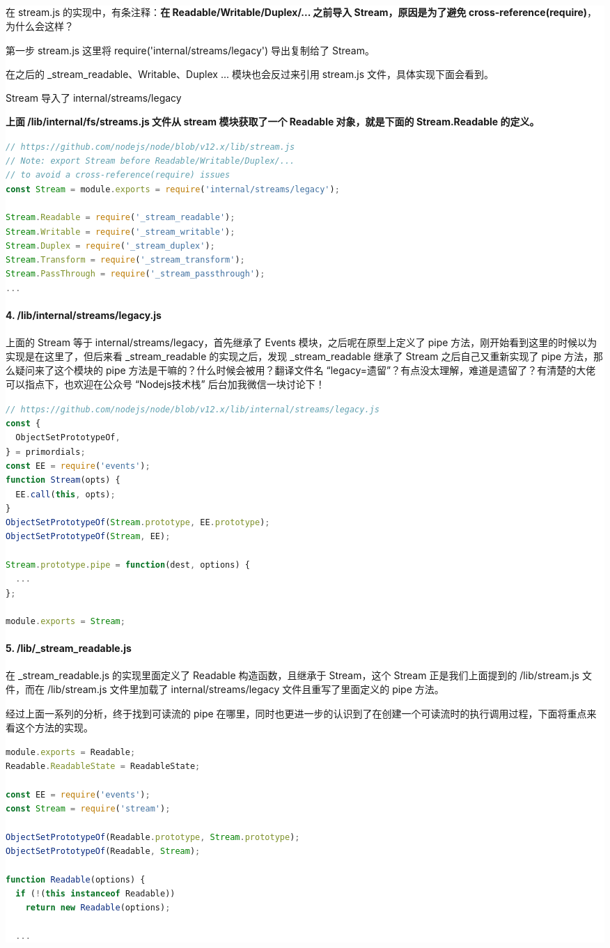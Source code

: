 在 stream.js 的实现中，有条注释：**在 Readable/Writable/Duplex/... 之前导入 Stream，原因是为了避免 cross-reference(require)**，为什么会这样？

第一步 stream.js 这里将 require('internal/streams/legacy') 导出复制给了 Stream。

在之后的 _stream_readable、Writable、Duplex ... 模块也会反过来引用 stream.js 文件，具体实现下面会看到。

Stream 导入了 internal/streams/legacy

**上面 /lib/internal/fs/streams.js 文件从 stream 模块获取了一个 Readable 对象，就是下面的 Stream.Readable 的定义。**

```js
// https://github.com/nodejs/node/blob/v12.x/lib/stream.js
// Note: export Stream before Readable/Writable/Duplex/...
// to avoid a cross-reference(require) issues
const Stream = module.exports = require('internal/streams/legacy');

Stream.Readable = require('_stream_readable');
Stream.Writable = require('_stream_writable');
Stream.Duplex = require('_stream_duplex');
Stream.Transform = require('_stream_transform');
Stream.PassThrough = require('_stream_passthrough');
...
```
#### 4. /lib/internal/streams/legacy.js
上面的 Stream 等于 internal/streams/legacy，首先继承了 Events 模块，之后呢在原型上定义了 pipe 方法，刚开始看到这里的时候以为实现是在这里了，但后来看 _stream_readable 的实现之后，发现 _stream_readable 继承了 Stream 之后自己又重新实现了 pipe 方法，那么疑问来了这个模块的 pipe 方法是干嘛的？什么时候会被用？翻译文件名 “legacy=遗留”？有点没太理解，难道是遗留了？有清楚的大佬可以指点下，也欢迎在公众号 “Nodejs技术栈” 后台加我微信一块讨论下！
```js
// https://github.com/nodejs/node/blob/v12.x/lib/internal/streams/legacy.js
const {
  ObjectSetPrototypeOf,
} = primordials;
const EE = require('events');
function Stream(opts) {
  EE.call(this, opts);
}
ObjectSetPrototypeOf(Stream.prototype, EE.prototype);
ObjectSetPrototypeOf(Stream, EE);

Stream.prototype.pipe = function(dest, options) {
  ...
};

module.exports = Stream;
```
#### 5. /lib/_stream_readable.js
在 _stream_readable.js 的实现里面定义了 Readable 构造函数，且继承于 Stream，这个 Stream 正是我们上面提到的 /lib/stream.js 文件，而在 /lib/stream.js 文件里加载了 internal/streams/legacy 文件且重写了里面定义的 pipe 方法。

经过上面一系列的分析，终于找到可读流的 pipe 在哪里，同时也更进一步的认识到了在创建一个可读流时的执行调用过程，下面将重点来看这个方法的实现。
```js
module.exports = Readable;
Readable.ReadableState = ReadableState;

const EE = require('events');
const Stream = require('stream');

ObjectSetPrototypeOf(Readable.prototype, Stream.prototype);
ObjectSetPrototypeOf(Readable, Stream);

function Readable(options) {
  if (!(this instanceof Readable))
    return new Readable(options);

  ...
```
